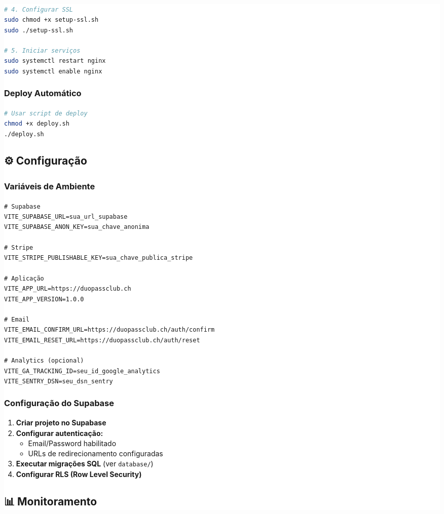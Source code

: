```bash
# 4. Configurar SSL
sudo chmod +x setup-ssl.sh
sudo ./setup-ssl.sh

# 5. Iniciar serviços
sudo systemctl restart nginx
sudo systemctl enable nginx
```

### Deploy Automático

```bash
# Usar script de deploy
chmod +x deploy.sh
./deploy.sh
```

## ⚙️ Configuração

### Variáveis de Ambiente

```env
# Supabase
VITE_SUPABASE_URL=sua_url_supabase
VITE_SUPABASE_ANON_KEY=sua_chave_anonima

# Stripe
VITE_STRIPE_PUBLISHABLE_KEY=sua_chave_publica_stripe

# Aplicação
VITE_APP_URL=https://duopassclub.ch
VITE_APP_VERSION=1.0.0

# Email
VITE_EMAIL_CONFIRM_URL=https://duopassclub.ch/auth/confirm
VITE_EMAIL_RESET_URL=https://duopassclub.ch/auth/reset

# Analytics (opcional)
VITE_GA_TRACKING_ID=seu_id_google_analytics
VITE_SENTRY_DSN=seu_dsn_sentry
```

### Configuração do Supabase

1. **Criar projeto no Supabase**
2. **Configurar autenticação:**
   - Email/Password habilitado
   - URLs de redirecionamento configuradas
3. **Executar migrações SQL** (ver `database/`)
4. **Configurar RLS (Row Level Security)**

## 📊 Monitoramento
